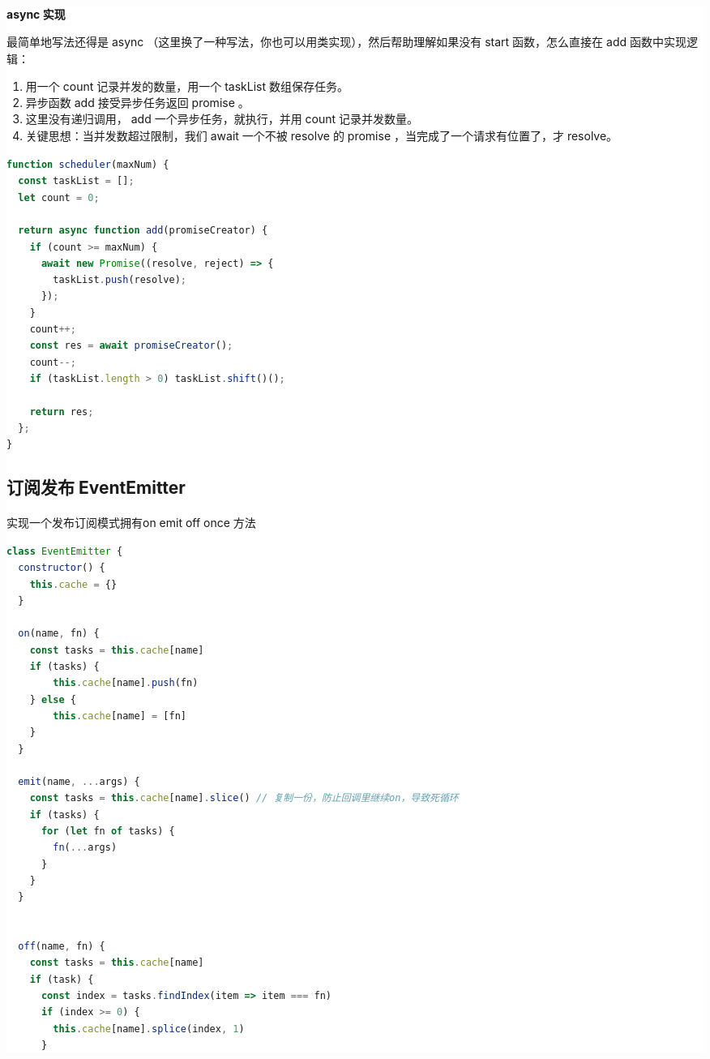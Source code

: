 **async 实现**

最简单地写法还得是 async （这里换了一种写法，你也可以用类实现），然后帮助理解如果没有 start 函数，怎么直接在 add 函数中实现逻辑：

1. 用一个 count 记录并发的数量，用一个 taskList 数组保存任务。
2. 异步函数 add 接受异步任务返回 promise 。
3. 这里没有递归调用， add 一个异步任务，就执行，并用 count 记录并发数量。
4. 关键思想：当并发数超过限制，我们 await 一个不被 resolve 的 promise ，当完成了一个请求有位置了，才 resolve。

```js
function scheduler(maxNum) {
  const taskList = [];
  let count = 0;

  return async function add(promiseCreator) {
    if (count >= maxNum) {
      await new Promise((resolve, reject) => {
        taskList.push(resolve);
      });
    }
    count++;
    const res = await promiseCreator();
    count--;
    if (taskList.length > 0) taskList.shift()();

    return res;
  };
}
```

## 订阅发布 EventEmitter

实现一个发布订阅模式拥有on emit off once 方法

```js
class EventEmitter {
  constructor() {
    this.cache = {}
  }

  on(name, fn) {
    const tasks = this.cache[name]
    if (tasks) {
        this.cache[name].push(fn)
    } else {
        this.cache[name] = [fn]
    }
  }

  emit(name, ...args) {
    const tasks = this.cache[name].slice() // 复制一份，防止回调里继续on，导致死循环
    if (tasks) {
      for (let fn of tasks) {
        fn(...args)
      }
    }
  }


  off(name, fn) {
    const tasks = this.cache[name]
    if (task) {
      const index = tasks.findIndex(item => item === fn)
      if (index >= 0) {
        this.cache[name].splice(index, 1)
      }
```
